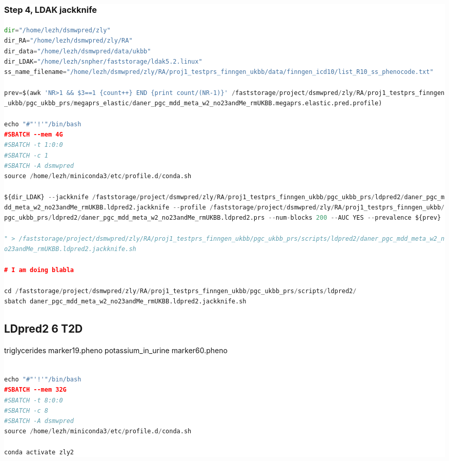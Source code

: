 ### Step 4, LDAK jackknife
```python
dir="/home/lezh/dsmwpred/zly"
dir_RA="/home/lezh/dsmwpred/zly/RA"
dir_data="/home/lezh/dsmwpred/data/ukbb"
dir_LDAK="/home/lezh/snpher/faststorage/ldak5.2.linux"
ss_name_filename="/home/lezh/dsmwpred/zly/RA/proj1_testprs_finngen_ukbb/data/finngen_icd10/list_R10_ss_phenocode.txt"

prev=$(awk 'NR>1 && $3==1 {count++} END {print count/(NR-1)}' /faststorage/project/dsmwpred/zly/RA/proj1_testprs_finngen_ukbb/pgc_ukbb_prs/megaprs_elastic/daner_pgc_mdd_meta_w2_no23andMe_rmUKBB.megaprs.elastic.pred.profile)

echo "#"'!'"/bin/bash
#SBATCH --mem 4G
#SBATCH -t 1:0:0
#SBATCH -c 1
#SBATCH -A dsmwpred
source /home/lezh/miniconda3/etc/profile.d/conda.sh

${dir_LDAK} --jackknife /faststorage/project/dsmwpred/zly/RA/proj1_testprs_finngen_ukbb/pgc_ukbb_prs/ldpred2/daner_pgc_mdd_meta_w2_no23andMe_rmUKBB.ldpred2.jackknife --profile /faststorage/project/dsmwpred/zly/RA/proj1_testprs_finngen_ukbb/pgc_ukbb_prs/ldpred2/daner_pgc_mdd_meta_w2_no23andMe_rmUKBB.ldpred2.prs --num-blocks 200 --AUC YES --prevalence ${prev}

" > /faststorage/project/dsmwpred/zly/RA/proj1_testprs_finngen_ukbb/pgc_ukbb_prs/scripts/ldpred2/daner_pgc_mdd_meta_w2_no23andMe_rmUKBB.ldpred2.jackknife.sh

# I am doing blabla

cd /faststorage/project/dsmwpred/zly/RA/proj1_testprs_finngen_ukbb/pgc_ukbb_prs/scripts/ldpred2/
sbatch daner_pgc_mdd_meta_w2_no23andMe_rmUKBB.ldpred2.jackknife.sh

```



## LDpred2 6 T2D 
triglycerides   marker19.pheno
potassium_in_urine  marker60.pheno
```python

echo "#"'!'"/bin/bash
#SBATCH --mem 32G
#SBATCH -t 8:0:0
#SBATCH -c 8
#SBATCH -A dsmwpred
source /home/lezh/miniconda3/etc/profile.d/conda.sh

conda activate zly2

